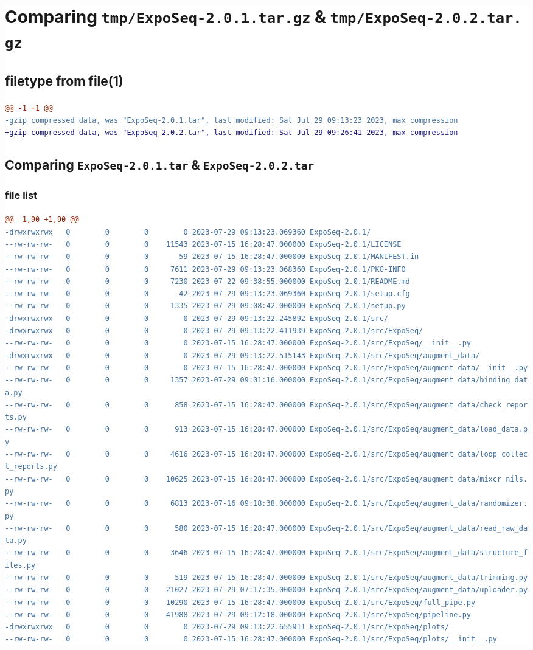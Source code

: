 # Comparing `tmp/ExpoSeq-2.0.1.tar.gz` & `tmp/ExpoSeq-2.0.2.tar.gz`

## filetype from file(1)

```diff
@@ -1 +1 @@
-gzip compressed data, was "ExpoSeq-2.0.1.tar", last modified: Sat Jul 29 09:13:23 2023, max compression
+gzip compressed data, was "ExpoSeq-2.0.2.tar", last modified: Sat Jul 29 09:26:41 2023, max compression
```

## Comparing `ExpoSeq-2.0.1.tar` & `ExpoSeq-2.0.2.tar`

### file list

```diff
@@ -1,90 +1,90 @@
-drwxrwxrwx   0        0        0        0 2023-07-29 09:13:23.069360 ExpoSeq-2.0.1/
--rw-rw-rw-   0        0        0    11543 2023-07-15 16:28:47.000000 ExpoSeq-2.0.1/LICENSE
--rw-rw-rw-   0        0        0       59 2023-07-15 16:28:47.000000 ExpoSeq-2.0.1/MANIFEST.in
--rw-rw-rw-   0        0        0     7611 2023-07-29 09:13:23.068360 ExpoSeq-2.0.1/PKG-INFO
--rw-rw-rw-   0        0        0     7230 2023-07-22 09:38:55.000000 ExpoSeq-2.0.1/README.md
--rw-rw-rw-   0        0        0       42 2023-07-29 09:13:23.069360 ExpoSeq-2.0.1/setup.cfg
--rw-rw-rw-   0        0        0     1335 2023-07-29 09:08:42.000000 ExpoSeq-2.0.1/setup.py
-drwxrwxrwx   0        0        0        0 2023-07-29 09:13:22.245892 ExpoSeq-2.0.1/src/
-drwxrwxrwx   0        0        0        0 2023-07-29 09:13:22.411939 ExpoSeq-2.0.1/src/ExpoSeq/
--rw-rw-rw-   0        0        0        0 2023-07-15 16:28:47.000000 ExpoSeq-2.0.1/src/ExpoSeq/__init__.py
-drwxrwxrwx   0        0        0        0 2023-07-29 09:13:22.515143 ExpoSeq-2.0.1/src/ExpoSeq/augment_data/
--rw-rw-rw-   0        0        0        0 2023-07-15 16:28:47.000000 ExpoSeq-2.0.1/src/ExpoSeq/augment_data/__init__.py
--rw-rw-rw-   0        0        0     1357 2023-07-29 09:01:16.000000 ExpoSeq-2.0.1/src/ExpoSeq/augment_data/binding_data.py
--rw-rw-rw-   0        0        0      858 2023-07-15 16:28:47.000000 ExpoSeq-2.0.1/src/ExpoSeq/augment_data/check_reports.py
--rw-rw-rw-   0        0        0      913 2023-07-15 16:28:47.000000 ExpoSeq-2.0.1/src/ExpoSeq/augment_data/load_data.py
--rw-rw-rw-   0        0        0     4616 2023-07-15 16:28:47.000000 ExpoSeq-2.0.1/src/ExpoSeq/augment_data/loop_collect_reports.py
--rw-rw-rw-   0        0        0    10625 2023-07-15 16:28:47.000000 ExpoSeq-2.0.1/src/ExpoSeq/augment_data/mixcr_nils.py
--rw-rw-rw-   0        0        0     6813 2023-07-16 09:18:38.000000 ExpoSeq-2.0.1/src/ExpoSeq/augment_data/randomizer.py
--rw-rw-rw-   0        0        0      580 2023-07-15 16:28:47.000000 ExpoSeq-2.0.1/src/ExpoSeq/augment_data/read_raw_data.py
--rw-rw-rw-   0        0        0     3646 2023-07-15 16:28:47.000000 ExpoSeq-2.0.1/src/ExpoSeq/augment_data/structure_files.py
--rw-rw-rw-   0        0        0      519 2023-07-15 16:28:47.000000 ExpoSeq-2.0.1/src/ExpoSeq/augment_data/trimming.py
--rw-rw-rw-   0        0        0    21027 2023-07-29 07:17:35.000000 ExpoSeq-2.0.1/src/ExpoSeq/augment_data/uploader.py
--rw-rw-rw-   0        0        0    10290 2023-07-15 16:28:47.000000 ExpoSeq-2.0.1/src/ExpoSeq/full_pipe.py
--rw-rw-rw-   0        0        0    41988 2023-07-29 09:12:18.000000 ExpoSeq-2.0.1/src/ExpoSeq/pipeline.py
-drwxrwxrwx   0        0        0        0 2023-07-29 09:13:22.655911 ExpoSeq-2.0.1/src/ExpoSeq/plots/
--rw-rw-rw-   0        0        0        0 2023-07-15 16:28:47.000000 ExpoSeq-2.0.1/src/ExpoSeq/plots/__init__.py
```